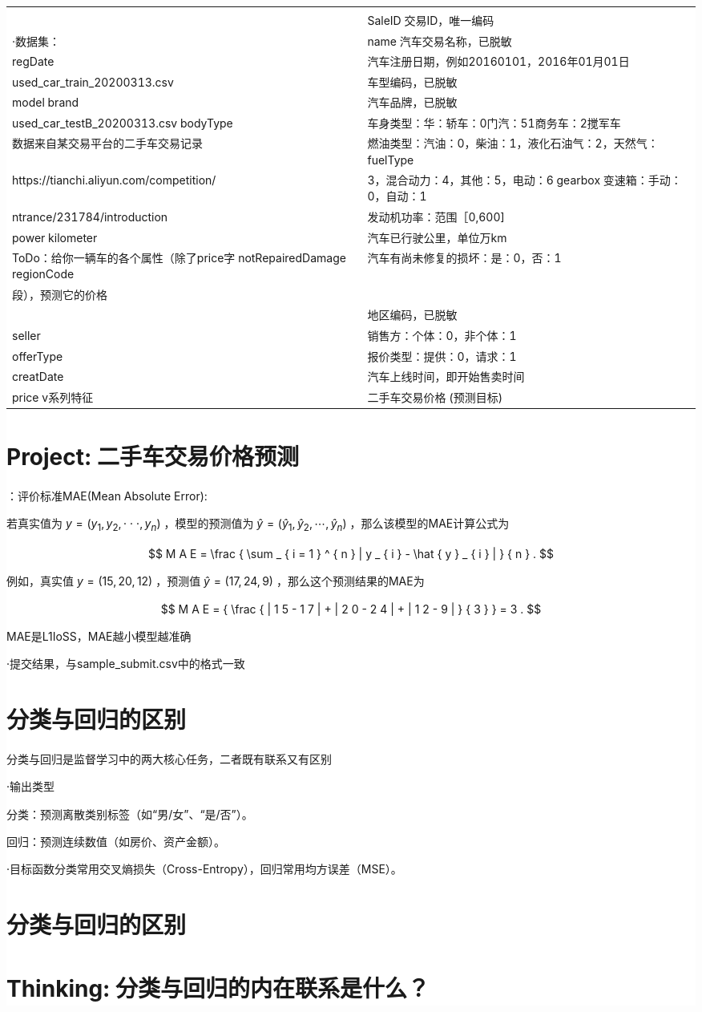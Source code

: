 <html><body><table><tr><td colspan="4"></td></tr><tr><td colspan="2"></td><td>SaleID 交易ID，唯一编码</td></tr><tr><td colspan="2">·数据集：</td><td>name 汽车交易名称，已脱敏</td></tr><tr><td colspan="2">regDate</td><td>汽车注册日期，例如20160101，2016年01月01日</td></tr><tr><td colspan="2">used_car_train_20200313.csv</td><td>车型编码，已脱敏</td></tr><tr><td colspan="2">model brand</td><td>汽车品牌，已脱敏</td></tr><tr><td colspan="2">used_car_testB_20200313.csv bodyType</td><td>车身类型：华：轿车：0门汽：51商务车：2搅军车</td></tr><tr><td colspan="2">数据来自某交易平台的二手车交易记录</td><td>燃油类型：汽油：0，柴油：1，液化石油气：2，天然气： fuelType</td></tr><tr><td colspan="2">https://tianchi.aliyun.com/competition/</td><td>3，混合动力：4，其他：5，电动：6 gearbox 变速箱：手动：0，自动：1</td></tr><tr><td colspan="2">ntrance/231784/introduction</td><td>发动机功率：范围［0,600]</td></tr><tr><td colspan="2">power kilometer</td><td>汽车已行驶公里，单位万km</td></tr><tr><td colspan="2">ToDo：给你一辆车的各个属性（除了price字 notRepairedDamage regionCode</td><td>汽车有尚未修复的损坏：是：0，否：1</td></tr><tr><td colspan="2">段），预测它的价格</td><td></td></tr><tr><td colspan="2"></td><td>地区编码，已脱敏</td></tr><tr><td colspan="2">seller</td><td>销售方：个体：0，非个体：1</td></tr><tr><td colspan="2">offerType</td><td>报价类型：提供：0，请求：1</td></tr><tr><td colspan="2">creatDate</td><td>汽车上线时间，即开始售卖时间</td></tr><tr><td colspan="2">price v系列特征</td><td>二手车交易价格 (预测目标)</td></tr></table></body></html>

# Project: 二手车交易价格预测

：评价标准MAE(Mean Absolute Error):

若真实值为 $y = ( y _ { 1 } , y _ { 2 } , \cdot \cdot \cdot , y _ { n } )$ ，模型的预测值为 $\hat { y } = ( \hat { y } _ { 1 } , \hat { y } _ { 2 } , \cdots , \hat { y } _ { n } )$ ，那么该模型的MAE计算公式为

$$
M A E = \frac { \sum _ { i = 1 } ^ { n } | y _ { i } - \hat { y } _ { i } | } { n } .
$$

例如，真实值 $y = ( 1 5 , 2 0 , 1 2 )$ ，预测值 $\hat { y } = ( 1 7 , 2 4 , 9 )$ ，那么这个预测结果的MAE为

$$
M A E = { \frac { | 1 5 - 1 7 | + | 2 0 - 2 4 | + | 1 2 - 9 | } { 3 } } = 3 .
$$

MAE是L1IoSS，MAE越小模型越准确

·提交结果，与sample_submit.csv中的格式一致

# 分类与回归的区别

分类与回归是监督学习中的两大核心任务，二者既有联系又有区别

·输出类型

分类：预测离散类别标签（如“男/女”、“是/否”）。

回归：预测连续数值（如房价、资产金额）。

·目标函数分类常用交叉熵损失（Cross-Entropy），回归常用均方误差（MSE）。

# 分类与回归的区别

# Thinking: 分类与回归的内在联系是什么？
